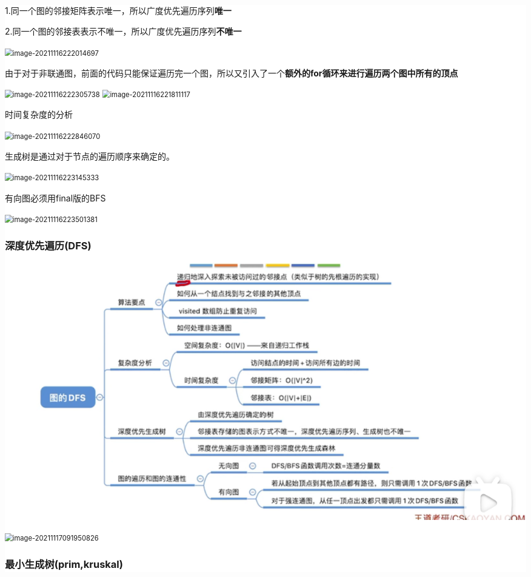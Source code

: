 1.同一个图的邻接矩阵表示唯一，所以广度优先遍历序列**唯一**

2.同一个图的邻接表表示不唯一，所以广度优先遍历序列**不唯一**

<img src="fig/image-20211116222014697.png" alt="image-20211116222014697" style="zoom:80%;" />

由于对于非联通图，前面的代码只能保证遍历完一个图，所以又引入了一个**额外的for循环来进行遍历两个图中所有的顶点**

<img src="fig/image-20211116222305738.png" alt="image-20211116222305738" style="zoom:80%;" />

<img src="fig/image-20211116221811117.png" alt="image-20211116221811117" style="zoom:80%;" />

时间复杂度的分析

<img src="fig/image-20211116222846070.png" alt="image-20211116222846070" style="zoom:80%;" />

生成树是通过对于节点的遍历顺序来确定的。

<img src="fig/image-20211116223145333.png" alt="image-20211116223145333" style="zoom:80%;" />

有向图必须用final版的BFS

<img src="fig/image-20211116223501381.png" alt="image-20211116223501381" style="zoom:80%;" />

### 深度优先遍历(DFS)

![image-20211117092424457](fig/image-20211117092424457.png)

<img src="fig/image-20211117091950826.png" alt="image-20211117091950826" style="zoom:80%;" />

### 最小生成树(prim,kruskal)

